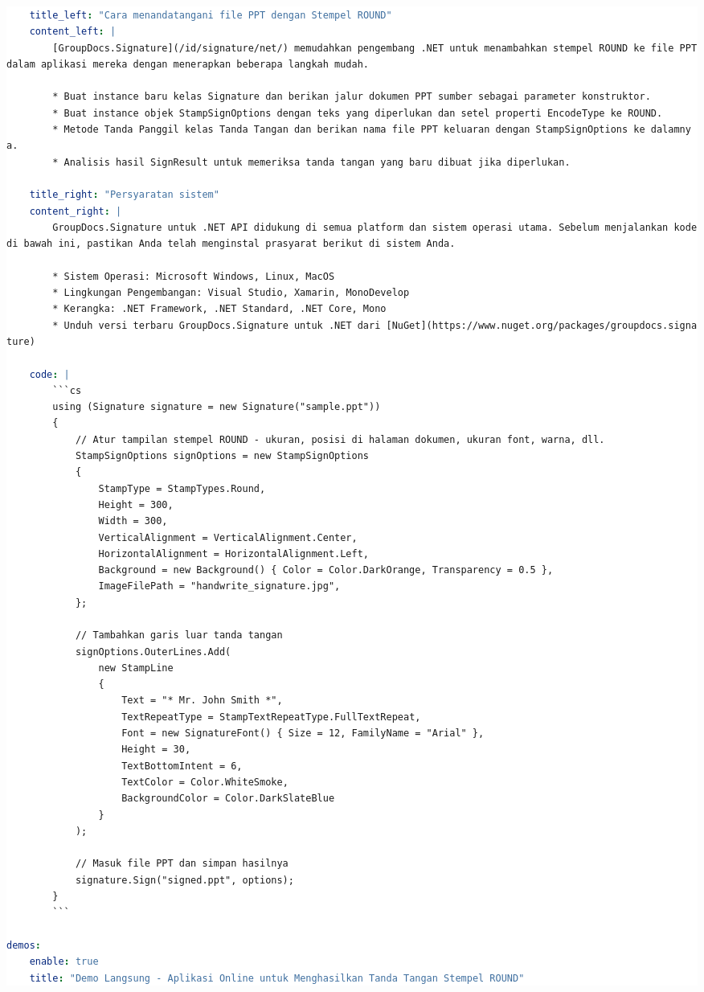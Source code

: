 ```yaml
    title_left: "Cara menandatangani file PPT dengan Stempel ROUND"
    content_left: |
        [GroupDocs.Signature](/id/signature/net/) memudahkan pengembang .NET untuk menambahkan stempel ROUND ke file PPT dalam aplikasi mereka dengan menerapkan beberapa langkah mudah.

        * Buat instance baru kelas Signature dan berikan jalur dokumen PPT sumber sebagai parameter konstruktor.
        * Buat instance objek StampSignOptions dengan teks yang diperlukan dan setel properti EncodeType ke ROUND.
        * Metode Tanda Panggil kelas Tanda Tangan dan berikan nama file PPT keluaran dengan StampSignOptions ke dalamnya.
        * Analisis hasil SignResult untuk memeriksa tanda tangan yang baru dibuat jika diperlukan.
        
    title_right: "Persyaratan sistem"
    content_right: |
        GroupDocs.Signature untuk .NET API didukung di semua platform dan sistem operasi utama. Sebelum menjalankan kode di bawah ini, pastikan Anda telah menginstal prasyarat berikut di sistem Anda.

        * Sistem Operasi: Microsoft Windows, Linux, MacOS
        * Lingkungan Pengembangan: Visual Studio, Xamarin, MonoDevelop
        * Kerangka: .NET Framework, .NET Standard, .NET Core, Mono
        * Unduh versi terbaru GroupDocs.Signature untuk .NET dari [NuGet](https://www.nuget.org/packages/groupdocs.signature)
        
    code: |
        ```cs
        using (Signature signature = new Signature("sample.ppt"))
        {
            // Atur tampilan stempel ROUND - ukuran, posisi di halaman dokumen, ukuran font, warna, dll.
            StampSignOptions signOptions = new StampSignOptions
            {
                StampType = StampTypes.Round,
                Height = 300,
                Width = 300,
                VerticalAlignment = VerticalAlignment.Center,
                HorizontalAlignment = HorizontalAlignment.Left,
                Background = new Background() { Color = Color.DarkOrange, Transparency = 0.5 },
                ImageFilePath = "handwrite_signature.jpg",
            };

            // Tambahkan garis luar tanda tangan
            signOptions.OuterLines.Add(
                new StampLine
                {
                    Text = "* Mr. John Smith *",
                    TextRepeatType = StampTextRepeatType.FullTextRepeat,
                    Font = new SignatureFont() { Size = 12, FamilyName = "Arial" },
                    Height = 30,
                    TextBottomIntent = 6,
                    TextColor = Color.WhiteSmoke,
                    BackgroundColor = Color.DarkSlateBlue
                }
            );

            // Masuk file PPT dan simpan hasilnya 
            signature.Sign("signed.ppt", options);
        }
        ```
        
demos:
    enable: true
    title: "Demo Langsung - Aplikasi Online untuk Menghasilkan Tanda Tangan Stempel ROUND"
```